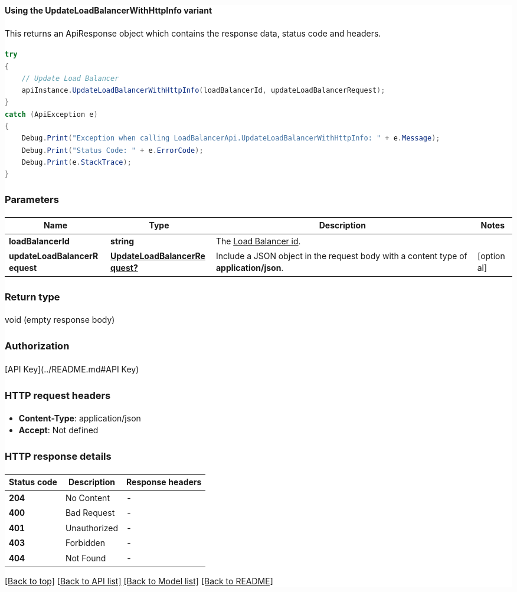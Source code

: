 #### Using the UpdateLoadBalancerWithHttpInfo variant
This returns an ApiResponse object which contains the response data, status code and headers.

```csharp
try
{
    // Update Load Balancer
    apiInstance.UpdateLoadBalancerWithHttpInfo(loadBalancerId, updateLoadBalancerRequest);
}
catch (ApiException e)
{
    Debug.Print("Exception when calling LoadBalancerApi.UpdateLoadBalancerWithHttpInfo: " + e.Message);
    Debug.Print("Status Code: " + e.ErrorCode);
    Debug.Print(e.StackTrace);
}
```

### Parameters

| Name | Type | Description | Notes |
|------|------|-------------|-------|
| **loadBalancerId** | **string** | The [Load Balancer id](#operation/list-load-balancers). |  |
| **updateLoadBalancerRequest** | [**UpdateLoadBalancerRequest?**](UpdateLoadBalancerRequest?.md) | Include a JSON object in the request body with a content type of **application/json**. | [optional]  |

### Return type

void (empty response body)

### Authorization

[API Key](../README.md#API Key)

### HTTP request headers

 - **Content-Type**: application/json
 - **Accept**: Not defined


### HTTP response details
| Status code | Description | Response headers |
|-------------|-------------|------------------|
| **204** | No Content |  -  |
| **400** | Bad Request |  -  |
| **401** | Unauthorized |  -  |
| **403** | Forbidden |  -  |
| **404** | Not Found |  -  |

[[Back to top]](#) [[Back to API list]](../README.md#documentation-for-api-endpoints) [[Back to Model list]](../README.md#documentation-for-models) [[Back to README]](../README.md)

